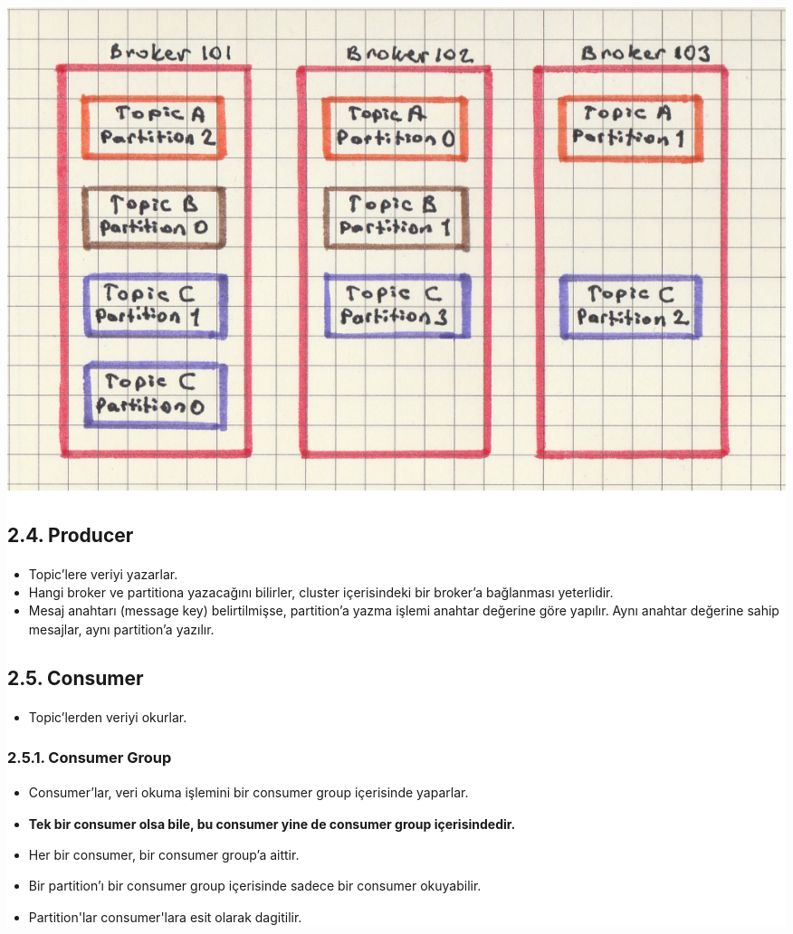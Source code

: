 ![img.png](doc/kafka/broker.png)

## 2.4. Producer

- Topic’lere veriyi yazarlar.
- Hangi broker ve partitiona yazacağını bilirler, cluster içerisindeki bir broker’a bağlanması yeterlidir.
- Mesaj anahtarı (message key) belirtilmişse, partition’a yazma işlemi anahtar değerine göre yapılır. Aynı anahtar
  değerine sahip mesajlar, aynı partition’a yazılır.

## 2.5. Consumer

- Topic’lerden veriyi okurlar.

### 2.5.1. Consumer Group

- Consumer’lar, veri okuma işlemini bir consumer group içerisinde yaparlar.
- **Tek bir consumer olsa bile, bu consumer yine de consumer group içerisindedir.**

- Her bir consumer, bir consumer group’a aittir.
- Bir partition’ı bir consumer group içerisinde sadece bir consumer okuyabilir.
- Partition'lar consumer'lara esit olarak dagitilir.
